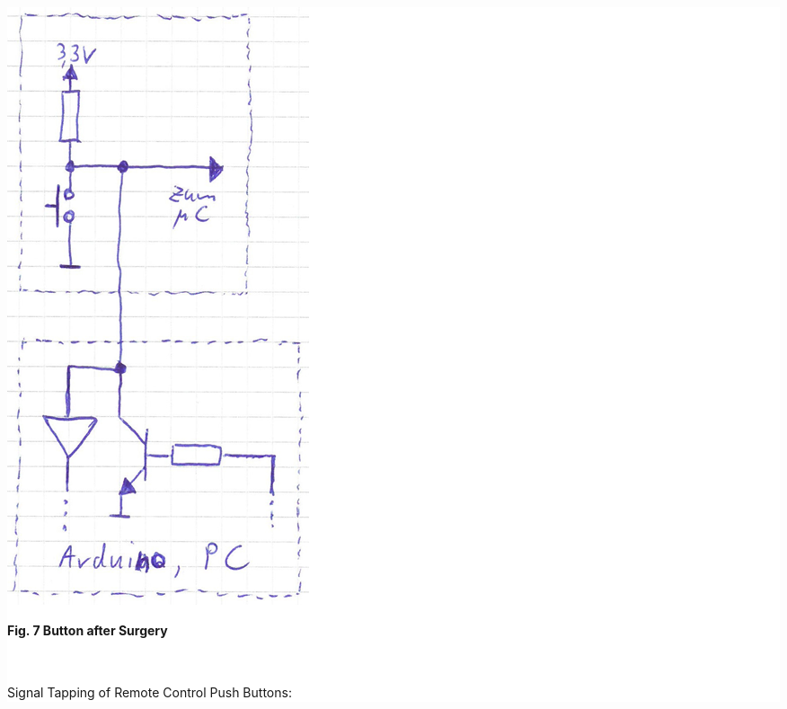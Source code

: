 ![Fig. 7 Button after Surgery](doc/images/img08.png)

**Fig. 7 Button after Surgery**

<br />

Signal Tapping of Remote Control Push Buttons:
